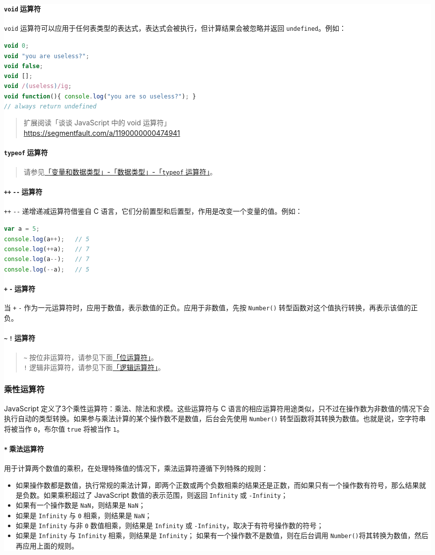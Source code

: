 #### `void` 运算符

`void` 运算符可以应用于任何表类型的表达式，表达式会被执行，但计算结果会被忽略并返回 `undefined`。例如：

``` javascript
void 0;
void "you are useless?";
void false;
void [];
void /(useless)/ig;
void function(){ console.log("you are so useless?"); }
// always return undefined
```

> 扩展阅读「谈谈 JavaScript 中的 void 运算符」  
> https://segmentfault.com/a/1190000000474941

#### `typeof` 运算符

> 请参见[「变量和数据类型」-「数据类型」-「`typeof` 运算符」](1.4-Variable%26Types.md#typeof-运算符)。

#### `++` `--` 运算符

`++` `--` 递增递减运算符借鉴自 C 语言，它们分前置型和后置型，作用是改变一个变量的值。例如：

``` javascript
var a = 5;
console.log(a++);   // 5
console.log(++a);   // 7
console.log(a--);   // 7
console.log(--a);   // 5
```

#### `+` `-` 运算符

当 `+` `-` 作为一元运算符时，应用于数值，表示数值的正负。应用于非数值，先按 `Number()` 转型函数对这个值执行转换，再表示该值的正负。

#### `~` `!` 运算符

> `~` 按位非运算符，请参见下面[「位运算符」](#位运算符)。  
> `!` 逻辑非运算符，请参见下面[「逻辑运算符」](#逻辑运算符)。

### 乘性运算符

JavaScript 定义了3个乘性运算符：乘法、除法和求模。这些运算符与 C 语言的相应运算符用途类似，只不过在操作数为非数值的情况下会执行自动的类型转换。如果参与乘法计算的某个操作数不是数值，后台会先使用 `Number()` 转型函数将其转换为数值。也就是说，空字符串将被当作 `0`，布尔值 `true` 将被当作 `1`。

#### `*` 乘法运算符

用于计算两个数值的乘积，在处理特殊值的情况下，乘法运算符遵循下列特殊的规则：

- 如果操作数都是数值，执行常规的乘法计算，即两个正数或两个负数相乘的结果还是正数，而如果只有一个操作数有符号，那么结果就是负数。如果乘积超过了 JavaScript 数值的表示范围，则返回 `Infinity` 或 `-Infinity`；
- 如果有一个操作数是 `NaN`，则结果是 `NaN`；
- 如果是 `Infinity` 与 `0` 相乘，则结果是 `NaN`；
- 如果是 `Infinity` 与非 `0` 数值相乘，则结果是 `Infinity` 或 `-Infinity`，取决于有符号操作数的符号；
- 如果是 `Infinity` 与 `Infinity` 相乘，则结果是 `Infinity`；
如果有一个操作数不是数值，则在后台调用 `Number()`将其转换为数值，然后再应用上面的规则。
